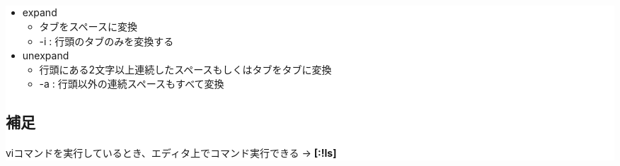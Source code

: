 ```bash
```
- expand
    - タブをスペースに変換
    - -i : 行頭のタブのみを変換する
- unexpand
    - 行頭にある2文字以上連続したスペースもしくはタブをタブに変換
    - -a : 行頭以外の連続スペースもすべて変換

## 補足
viコマンドを実行しているとき、エディタ上でコマンド実行できる  -> **[:!ls]**



